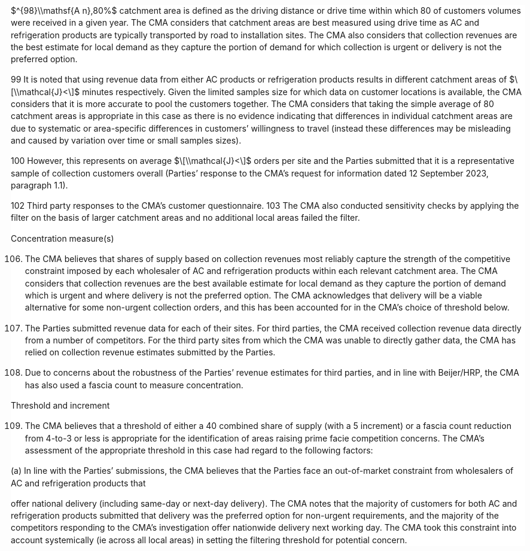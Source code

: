 $^{98}\\mathsf{A n},80%$ catchment area is defined as the driving distance or drive time within which $80%$ of customers volumes were received in a given year. The CMA considers that catchment areas are best measured using drive time as AC and refrigeration products are typically transported by road to installation sites. The CMA also considers that collection revenues are the best estimate for local demand as they capture the portion of demand for which collection is urgent or delivery is not the preferred option.

99 It is noted that using revenue data from either AC products or refrigeration products results in different catchment areas of $\[\\mathcal{J}<\]$ minutes respectively. Given the limited samples size for which data on customer locations is available, the CMA considers that it is more accurate to pool the customers together. The CMA considers that taking the simple average of $80%$ catchment areas is appropriate in this case as there is no evidence indicating that differences in individual catchment areas are due to systematic or area-specific differences in customers’ willingness to travel (instead these differences may be misleading and caused by variation over time or small samples sizes).

100 However, this represents on average $\[\\mathcal{J}<\]$ orders per site and the Parties submitted that it is a representative sample of collection customers overall (Parties’ response to the CMA’s request for information dated 12 September 2023, paragraph 1.1).

102 Third party responses to the CMA’s customer questionnaire. 103 The CMA also conducted sensitivity checks by applying the filter on the basis of larger catchment areas and no additional local areas failed the filter.

Concentration measure(s)

106. The CMA believes that shares of supply based on collection revenues most reliably capture the strength of the competitive constraint imposed by each wholesaler of AC and refrigeration products within each relevant catchment area. The CMA considers that collection revenues are the best available estimate for local demand as they capture the portion of demand which is urgent and where delivery is not the preferred option. The CMA acknowledges that delivery will be a viable alternative for some non-urgent collection orders, and this has been accounted for in the CMA’s choice of threshold below.

107. The Parties submitted revenue data for each of their sites. For third parties, the CMA received collection revenue data directly from a number of competitors. For the third party sites from which the CMA was unable to directly gather data, the CMA has relied on collection revenue estimates submitted by the Parties.

108. Due to concerns about the robustness of the Parties’ revenue estimates for third parties, and in line with Beijer/HRP, the CMA has also used a fascia count to measure concentration.


Threshold and increment

109. The CMA believes that a threshold of either a $40%$ combined share of supply (with a $5%$ increment) or a fascia count reduction from 4-to-3 or less is appropriate for the identification of areas raising prime facie competition concerns. The CMA’s assessment of the appropriate threshold in this case had regard to the following factors:

(a) In line with the Parties’ submissions, the CMA believes that the Parties face an out-of-market constraint from wholesalers of AC and refrigeration products that

offer national delivery (including same-day or next-day delivery). The CMA notes that the majority of customers for both AC and refrigeration products submitted that delivery was the preferred option for non-urgent requirements, and the majority of the competitors responding to the CMA’s investigation offer nationwide delivery next working day. The CMA took this constraint into account systemically (ie across all local areas) in setting the filtering threshold for potential concern.
